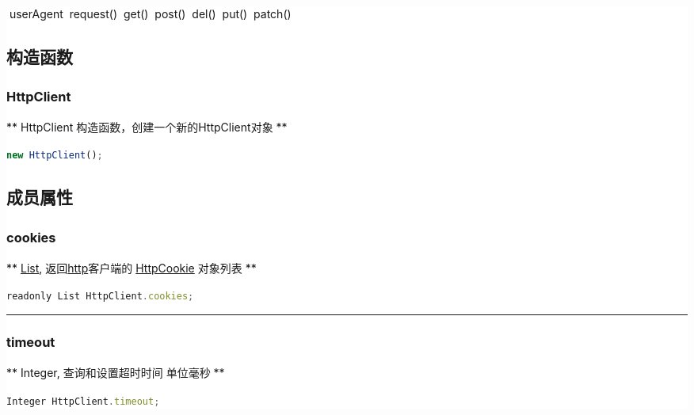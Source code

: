 <text text-anchor="start" x="5" y="-90" font-family="Helvetica,sans-Serif" font-size="10.00" fill="#000000"> userAgent</text>
<polygon fill="none" stroke="#000000" points="0,0 0,-82 90,-82 90,0 0,0"/>
<text text-anchor="start" x="5" y="-68" font-family="Helvetica,sans-Serif" font-size="10.00" fill="#000000"> request()</text>
<text text-anchor="start" x="5" y="-56" font-family="Helvetica,sans-Serif" font-size="10.00" fill="#000000"> get()</text>
<text text-anchor="start" x="5" y="-44" font-family="Helvetica,sans-Serif" font-size="10.00" fill="#000000"> post()</text>
<text text-anchor="start" x="5" y="-32" font-family="Helvetica,sans-Serif" font-size="10.00" fill="#000000"> del()</text>
<text text-anchor="start" x="5" y="-20" font-family="Helvetica,sans-Serif" font-size="10.00" fill="#000000"> put()</text>
<text text-anchor="start" x="5" y="-8" font-family="Helvetica,sans-Serif" font-size="10.00" fill="#000000"> patch()</text>
</a>
</g>
</g>

<g id="edge1" class="edge">
<title>object-&gt;HttpClient</title>
<path fill="none" stroke="#000000" d="M45,-221.5308C45,-213.3434 45,-204.7241 45,-196.0037"/>
<polygon fill="#000000" stroke="#000000" points="41.5001,-221.6455 45,-231.6455 48.5001,-221.6456 41.5001,-221.6455"/>
</g>
</g>
</svg></div>

## 构造函数
        
### HttpClient
** HttpClient 构造函数，创建一个新的HttpClient对象 **

```JavaScript
new HttpClient();
```

## 成员属性
        
### cookies
** [List](List.md), 返回[http](../../module/ifs/http.md)客户端的 [HttpCookie](HttpCookie.md) 对象列表 **

```JavaScript
readonly List HttpClient.cookies;
```

--------------------------
### timeout
** Integer, 查询和设置超时时间 单位毫秒 **

```JavaScript
Integer HttpClient.timeout;
```
